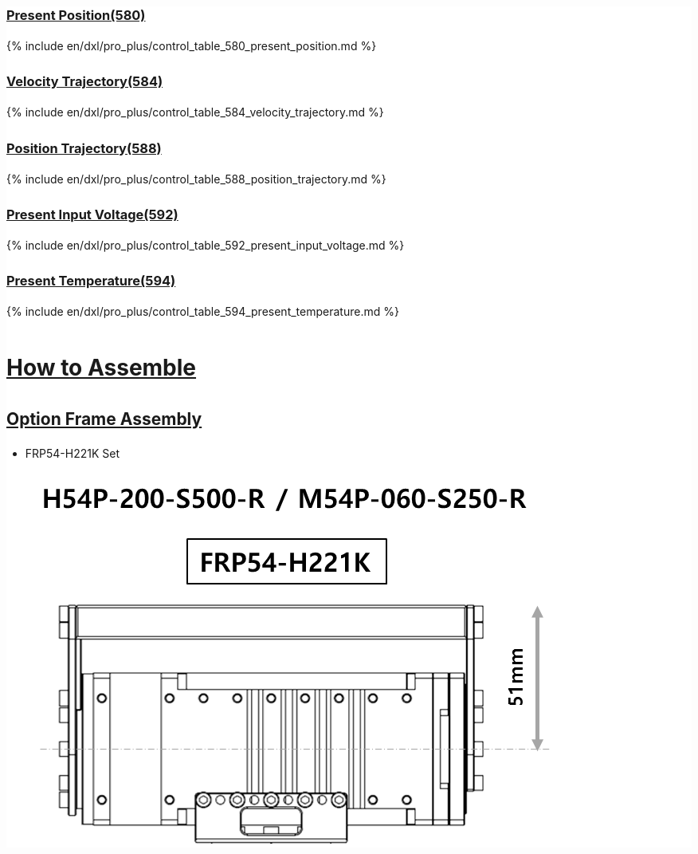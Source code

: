 ### <a name="present-position"></a>**[Present Position(580)](#present-position580)**
{% include en/dxl/pro_plus/control_table_580_present_position.md %}

### <a name="velocity-trajectory"></a>**[Velocity Trajectory(584)](#velocity-trajectory584)**
{% include en/dxl/pro_plus/control_table_584_velocity_trajectory.md %}

### <a name="position-trajectory"></a>**[Position Trajectory(588)](#position-trajectory588)**
{% include en/dxl/pro_plus/control_table_588_position_trajectory.md %}

### <a name="present-input-voltage"></a>**[Present Input Voltage(592)](#present-input-voltage592)**
{% include en/dxl/pro_plus/control_table_592_present_input_voltage.md %}

### <a name="present-temperature"></a>**[Present Temperature(594)](#present-temperature594)**
{% include en/dxl/pro_plus/control_table_594_present_temperature.md %}

# [How to Assemble](#how-to-assemble)

## [Option Frame Assembly](#option-frame-assembly)

+ FRP54-H221K Set

  ![](/assets/images/dxl/pro_plus/h54p_200_s500_r_01.png)